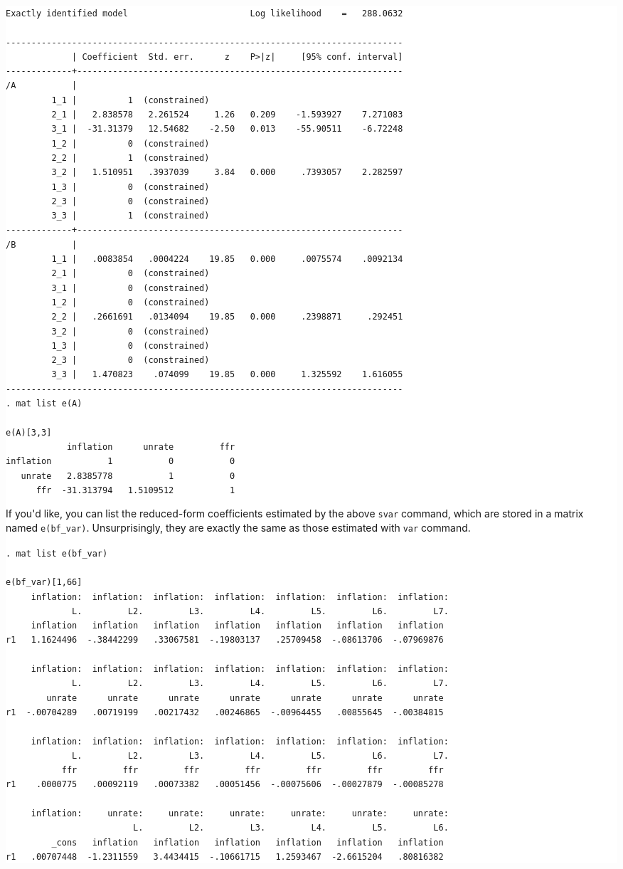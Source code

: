 ```
Exactly identified model                        Log likelihood    =   288.0632

------------------------------------------------------------------------------
             | Coefficient  Std. err.      z    P>|z|     [95% conf. interval]
-------------+----------------------------------------------------------------
/A           |
         1_1 |          1  (constrained)
         2_1 |   2.838578   2.261524     1.26   0.209    -1.593927    7.271083
         3_1 |  -31.31379   12.54682    -2.50   0.013    -55.90511    -6.72248
         1_2 |          0  (constrained)
         2_2 |          1  (constrained)
         3_2 |   1.510951   .3937039     3.84   0.000     .7393057    2.282597
         1_3 |          0  (constrained)
         2_3 |          0  (constrained)
         3_3 |          1  (constrained)
-------------+----------------------------------------------------------------
/B           |
         1_1 |   .0083854   .0004224    19.85   0.000     .0075574    .0092134
         2_1 |          0  (constrained)
         3_1 |          0  (constrained)
         1_2 |          0  (constrained)
         2_2 |   .2661691   .0134094    19.85   0.000     .2398871     .292451
         3_2 |          0  (constrained)
         1_3 |          0  (constrained)
         2_3 |          0  (constrained)
         3_3 |   1.470823    .074099    19.85   0.000     1.325592    1.616055
------------------------------------------------------------------------------
. mat list e(A)

e(A)[3,3]
            inflation      unrate         ffr
inflation           1           0           0
   unrate   2.8385778           1           0
      ffr  -31.313794   1.5109512           1
```

If you'd like, you can list the reduced-form coefficients estimated by the above `svar` command, which are stored in a matrix named `e(bf_var)`. Unsurprisingly, they are exactly the same as those estimated with `var` command.

```
. mat list e(bf_var)

e(bf_var)[1,66]
     inflation:  inflation:  inflation:  inflation:  inflation:  inflation:  inflation:
             L.         L2.         L3.         L4.         L5.         L6.         L7.
     inflation   inflation   inflation   inflation   inflation   inflation   inflation
r1   1.1624496  -.38442299   .33067581  -.19803137   .25709458  -.08613706  -.07969876

     inflation:  inflation:  inflation:  inflation:  inflation:  inflation:  inflation:
             L.         L2.         L3.         L4.         L5.         L6.         L7.
        unrate      unrate      unrate      unrate      unrate      unrate      unrate
r1  -.00704289   .00719199   .00217432   .00246865  -.00964455   .00855645  -.00384815

     inflation:  inflation:  inflation:  inflation:  inflation:  inflation:  inflation:
             L.         L2.         L3.         L4.         L5.         L6.         L7.
           ffr         ffr         ffr         ffr         ffr         ffr         ffr
r1    .0000775   .00092119   .00073382   .00051456  -.00075606  -.00027879  -.00085278

     inflation:     unrate:     unrate:     unrate:     unrate:     unrate:     unrate:
                         L.         L2.         L3.         L4.         L5.         L6.
         _cons   inflation   inflation   inflation   inflation   inflation   inflation
r1   .00707448  -1.2311559   3.4434415  -.10661715   1.2593467  -2.6615204   .80816382

```